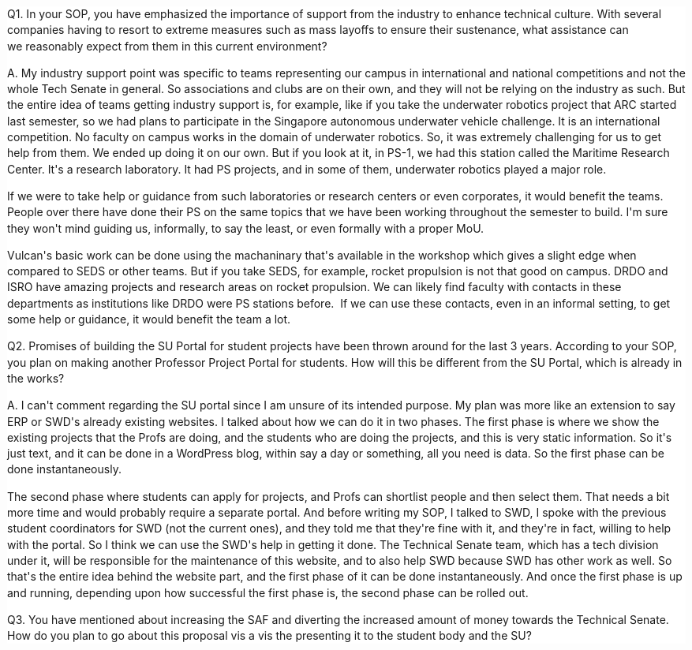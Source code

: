 <p></p>
<p>Q1. In your SOP, you have emphasized the importance of support from the industry to enhance technical culture. With several companies having to resort to extreme measures such as mass layoffs to ensure their sustenance, what assistance can we&nbsp;reasonably expect from them in this current environment?&nbsp;</p>
<p></p>
<p></p>
<p>A. My industry support point was specific to teams representing our campus in international and national competitions and not the whole Tech Senate in general. So associations and clubs are on their own, and they will not be relying on the industry as such. But the entire idea of teams getting industry support is, for example, like if you take the underwater robotics project that ARC started last semester, so we had plans to participate in the Singapore autonomous underwater vehicle challenge. It is an international competition. No faculty on campus works in the domain of underwater robotics. So, it was extremely challenging for us to get help from them. We ended up doing it on our own. But if you look at it, in PS-1, we had this station called the Maritime Research Center. It's a research laboratory. It had PS projects, and in some of them, underwater robotics played a major role.&nbsp;</p>
<p></p>
<p></p>
<p>If we were to take help or guidance from such laboratories or research centers or even corporates, it would benefit the teams. People over there have done their PS on the same topics that we have been working throughout the semester to build. I'm sure they won't mind guiding us, informally, to say the least, or even formally with a proper MoU.&nbsp;</p>
<p></p>
<p></p>
<p>Vulcan's basic work can be done using the machaninary that's available in the workshop which gives a slight edge when compared to SEDS or other teams. But if you take SEDS, for example, rocket propulsion is not that good on campus. DRDO and ISRO have amazing projects and research areas on rocket propulsion. We can likely find faculty with contacts in these departments as institutions like DRDO were PS stations before.  If we can use these contacts, even in an informal setting, to get some help or guidance, it would benefit the team a lot. </p>
<p></p>
<p></p>
<p>Q2. Promises of building the SU Portal for student projects have been thrown around for the last 3 years. According to your SOP, you plan on making another Professor Project Portal for students. How will this be different from the SU Portal, which is already in the works?&nbsp;</p>
<p></p>
<p></p>
<p>A. I can't comment regarding the SU portal since I am unsure of its intended purpose. My plan was more like an extension to say ERP or SWD's already existing websites. I talked about how we can do it in two phases. The first phase is where we show the existing projects that the Profs are doing, and the students who are doing the projects, and this is very static information. So it's just text, and it can be done in a WordPress blog, within say a day or something, all you need is data. So the first phase can be done instantaneously.&nbsp;</p>
<p></p>
<p></p>
<p>The second phase where students can apply for projects, and Profs can shortlist people and then select them. That needs a bit more time and would probably require a separate portal. And before writing my SOP, I talked to SWD, I spoke with the previous student coordinators for SWD (not the current ones), and they told me that they're fine with it, and they're in fact, willing to help with the portal. So I think we can use the SWD's help in getting it done. The Technical Senate team, which has a tech division under it, will be responsible for the maintenance of this website, and to also help SWD because SWD has other work as well. So that's the entire idea behind the website part, and the first phase of it can be done instantaneously. And once the first phase is up and running, depending upon how successful the first phase is, the second phase can be rolled out.</p>
<p></p>
<p></p>
<p>Q3. You have mentioned about increasing the SAF and diverting the increased amount of money towards the Technical Senate. How do you plan to go about this proposal vis a vis the presenting it to the student body and the SU?</p>
<p></p>
<p></p>